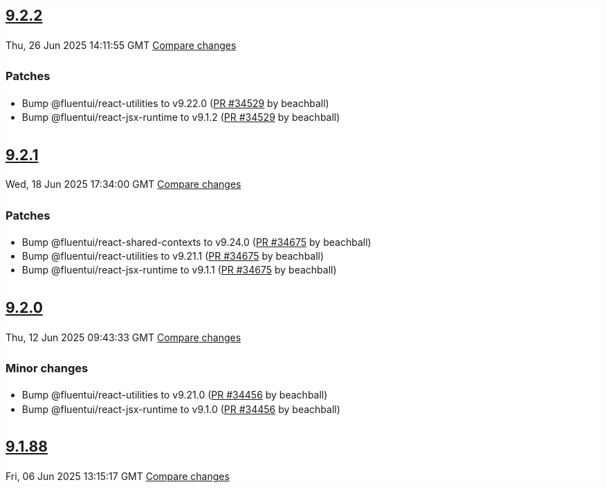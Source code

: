 ## [9.2.2](https://github.com/microsoft/fluentui/tree/@fluentui/react-label_v9.2.2)

Thu, 26 Jun 2025 14:11:55 GMT 
[Compare changes](https://github.com/microsoft/fluentui/compare/@fluentui/react-label_v9.2.1..@fluentui/react-label_v9.2.2)

### Patches

- Bump @fluentui/react-utilities to v9.22.0 ([PR #34529](https://github.com/microsoft/fluentui/pull/34529) by beachball)
- Bump @fluentui/react-jsx-runtime to v9.1.2 ([PR #34529](https://github.com/microsoft/fluentui/pull/34529) by beachball)

## [9.2.1](https://github.com/microsoft/fluentui/tree/@fluentui/react-label_v9.2.1)

Wed, 18 Jun 2025 17:34:00 GMT 
[Compare changes](https://github.com/microsoft/fluentui/compare/@fluentui/react-label_v9.2.0..@fluentui/react-label_v9.2.1)

### Patches

- Bump @fluentui/react-shared-contexts to v9.24.0 ([PR #34675](https://github.com/microsoft/fluentui/pull/34675) by beachball)
- Bump @fluentui/react-utilities to v9.21.1 ([PR #34675](https://github.com/microsoft/fluentui/pull/34675) by beachball)
- Bump @fluentui/react-jsx-runtime to v9.1.1 ([PR #34675](https://github.com/microsoft/fluentui/pull/34675) by beachball)

## [9.2.0](https://github.com/microsoft/fluentui/tree/@fluentui/react-label_v9.2.0)

Thu, 12 Jun 2025 09:43:33 GMT 
[Compare changes](https://github.com/microsoft/fluentui/compare/@fluentui/react-label_v9.1.88..@fluentui/react-label_v9.2.0)

### Minor changes

- Bump @fluentui/react-utilities to v9.21.0 ([PR #34456](https://github.com/microsoft/fluentui/pull/34456) by beachball)
- Bump @fluentui/react-jsx-runtime to v9.1.0 ([PR #34456](https://github.com/microsoft/fluentui/pull/34456) by beachball)

## [9.1.88](https://github.com/microsoft/fluentui/tree/@fluentui/react-label_v9.1.88)

Fri, 06 Jun 2025 13:15:17 GMT 
[Compare changes](https://github.com/microsoft/fluentui/compare/@fluentui/react-label_v9.1.87..@fluentui/react-label_v9.1.88)
